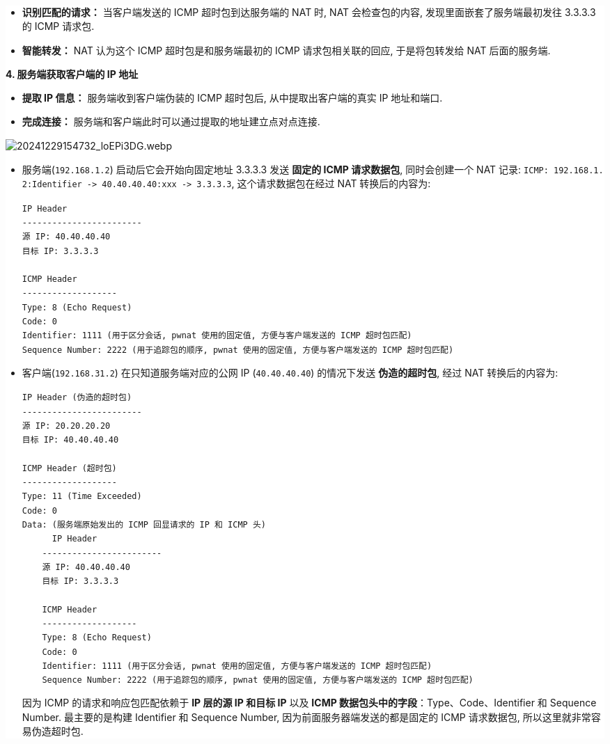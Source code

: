 - **识别匹配的请求：** 当客户端发送的 ICMP 超时包到达服务端的 NAT 时, NAT 会检查包的内容, 发现里面嵌套了服务端最初发往 3.3.3.3 的 ICMP 请求包.

- **智能转发：** NAT 认为这个 ICMP 超时包是和服务端最初的 ICMP 请求包相关联的回应, 于是将包转发给 NAT 后面的服务端.

**4. 服务端获取客户端的 IP 地址**

- **提取 IP 信息：** 服务端收到客户端伪装的 ICMP 超时包后, 从中提取出客户端的真实 IP 地址和端口.

- **完成连接：** 服务端和客户端此时可以通过提取的地址建立点对点连接.

![20241229154732_loEPi3DG.webp](https://cdn.dong4j.site/source/image/20241229154732_loEPi3DG.webp)

- 服务端(`192.168.1.2`) 启动后它会开始向固定地址 3.3.3.3 发送 **固定的 ICMP 请求数据包**, 同时会创建一个 NAT 记录: `ICMP: 192.168.1.2:Identifier -> 40.40.40.40:xxx -> 3.3.3.3`, 这个请求数据包在经过 NAT 转换后的内容为:

  ```
  IP Header
  ------------------------
  源 IP: 40.40.40.40
  目标 IP: 3.3.3.3

  ICMP Header
  -------------------
  Type: 8 (Echo Request)
  Code: 0
  Identifier: 1111 (用于区分会话, pwnat 使用的固定值, 方便与客户端发送的 ICMP 超时包匹配)
  Sequence Number: 2222 (用于追踪包的顺序, pwnat 使用的固定值, 方便与客户端发送的 ICMP 超时包匹配)
  ```

- 客户端(`192.168.31.2`) 在只知道服务端对应的公网 IP (`40.40.40.40`) 的情况下发送 **伪造的超时包**, 经过 NAT 转换后的内容为:

  ```
  IP Header (伪造的超时包)
  ------------------------
  源 IP: 20.20.20.20
  目标 IP: 40.40.40.40

  ICMP Header (超时包)
  -------------------
  Type: 11 (Time Exceeded)
  Code: 0
  Data: (服务端原始发出的 ICMP 回显请求的 IP 和 ICMP 头)
  		IP Header
      ------------------------
      源 IP: 40.40.40.40
      目标 IP: 3.3.3.3

      ICMP Header
      -------------------
      Type: 8 (Echo Request)
      Code: 0
      Identifier: 1111 (用于区分会话, pwnat 使用的固定值, 方便与客户端发送的 ICMP 超时包匹配)
      Sequence Number: 2222 (用于追踪包的顺序, pwnat 使用的固定值, 方便与客户端发送的 ICMP 超时包匹配)
  ```

  因为 ICMP 的请求和响应包匹配依赖于 **IP 层的源 IP 和目标 IP** 以及 **ICMP 数据包头中的字段**：Type、Code、Identifier 和 Sequence Number. 最主要的是构建 Identifier 和 Sequence Number, 因为前面服务器端发送的都是固定的 ICMP 请求数据包, 所以这里就非常容易伪造超时包.
